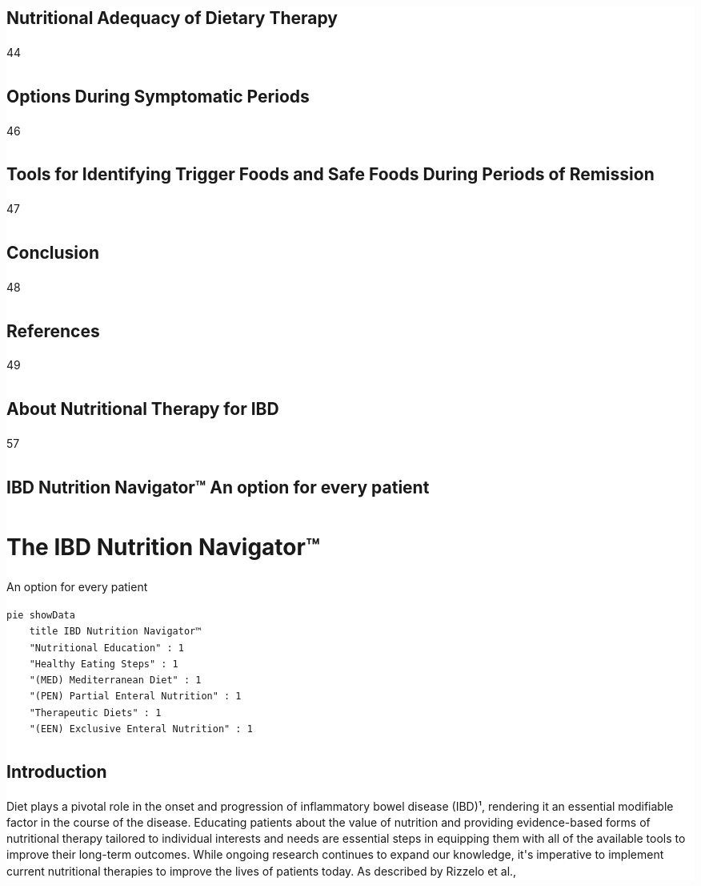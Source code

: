 ## Nutritional Adequacy of Dietary Therapy
44

## Options During Symptomatic Periods
46

## Tools for Identifying Trigger Foods and Safe Foods During Periods of Remission
47

## Conclusion
48

## References
49

## About Nutritional Therapy for IBD
57

IBD Nutrition Navigator™
An option for every patient
---


# The IBD Nutrition Navigator™

An option for every patient

```mermaid
pie showData
    title IBD Nutrition Navigator™
    "Nutritional Education" : 1
    "Healthy Eating Steps" : 1
    "(MED) Mediterranean Diet" : 1
    "(PEN) Partial Enteral Nutrition" : 1
    "Therapeutic Diets" : 1
    "(EEN) Exclusive Enteral Nutrition" : 1
```

## Introduction

Diet plays a pivotal role in the onset and progression of inflammatory bowel disease (IBD)¹, rendering it an essential modifiable factor in the course of the disease. Educating patients about the value of nutrition and providing evidence-based forms of nutritional therapy tailored to individual interests and needs are essential steps in equipping them with all of the available tools to improve their long-term outcomes. While ongoing research continues to expand our knowledge, it's imperative to implement current nutritional therapies to improve the lives of patients today. As described by Rizzelo et al.,
